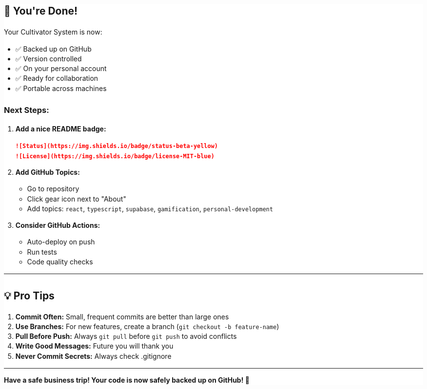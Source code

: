 
## 🎉 You're Done!

Your Cultivator System is now:
- ✅ Backed up on GitHub
- ✅ Version controlled
- ✅ On your personal account
- ✅ Ready for collaboration
- ✅ Portable across machines

### Next Steps:

1. **Add a nice README badge:**
   ```markdown
   ![Status](https://img.shields.io/badge/status-beta-yellow)
   ![License](https://img.shields.io/badge/license-MIT-blue)
   ```

2. **Add GitHub Topics:**
   - Go to repository
   - Click gear icon next to "About"
   - Add topics: `react`, `typescript`, `supabase`, `gamification`, `personal-development`

3. **Consider GitHub Actions:**
   - Auto-deploy on push
   - Run tests
   - Code quality checks

---

## 💡 Pro Tips

1. **Commit Often:** Small, frequent commits are better than large ones
2. **Use Branches:** For new features, create a branch (`git checkout -b feature-name`)
3. **Pull Before Push:** Always `git pull` before `git push` to avoid conflicts
4. **Write Good Messages:** Future you will thank you
5. **Never Commit Secrets:** Always check .gitignore

---

**Have a safe business trip! Your code is now safely backed up on GitHub! 🚀**
